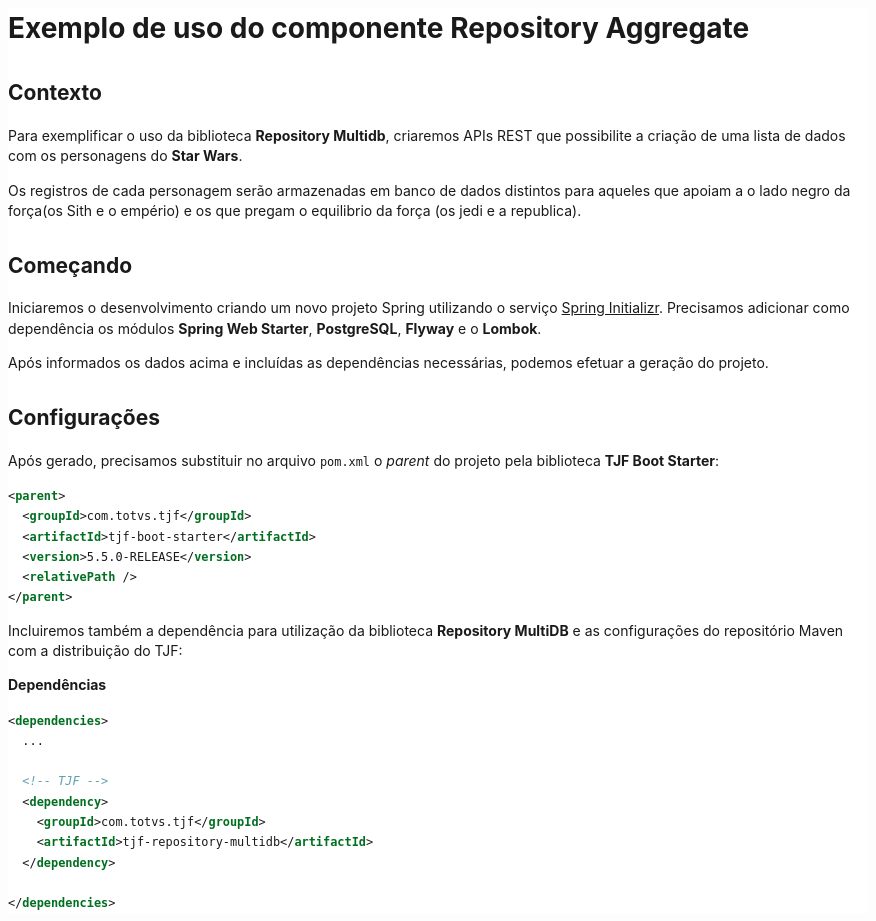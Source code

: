 # Exemplo de uso do componente Repository Aggregate

## Contexto

Para exemplificar o uso da biblioteca **Repository Multidb**, criaremos APIs REST que possibilite a criação de uma 
lista de dados com os personagens do **Star Wars**.

Os registros de cada personagem serão armazenadas em banco de dados distintos para aqueles 
que apoiam a o lado negro da força(os Sith e o empério) e os que pregam o equilibrio da força (os 
jedi e a republica). 

## Começando

Iniciaremos o desenvolvimento criando um novo projeto Spring utilizando o serviço [Spring Initializr](https://start.spring.io). Precisamos adicionar como dependência os módulos **Spring Web Starter**, **PostgreSQL**, **Flyway** e o **Lombok**.

Após informados os dados acima e incluídas as dependências necessárias, podemos efetuar a geração do projeto.

## Configurações

Após gerado, precisamos substituir no arquivo `pom.xml` o _parent_ do projeto pela biblioteca **TJF Boot Starter**:

```xml
<parent>
  <groupId>com.totvs.tjf</groupId>
  <artifactId>tjf-boot-starter</artifactId>
  <version>5.5.0-RELEASE</version>
  <relativePath />
</parent>
```

Incluiremos também a dependência para utilização da biblioteca **Repository MultiDB** e as configurações do repositório Maven com a distribuição do TJF:

**Dependências**

```xml
<dependencies>
  ...

  <!-- TJF -->
  <dependency>
    <groupId>com.totvs.tjf</groupId>
    <artifactId>tjf-repository-multidb</artifactId>
  </dependency>

</dependencies>
```
